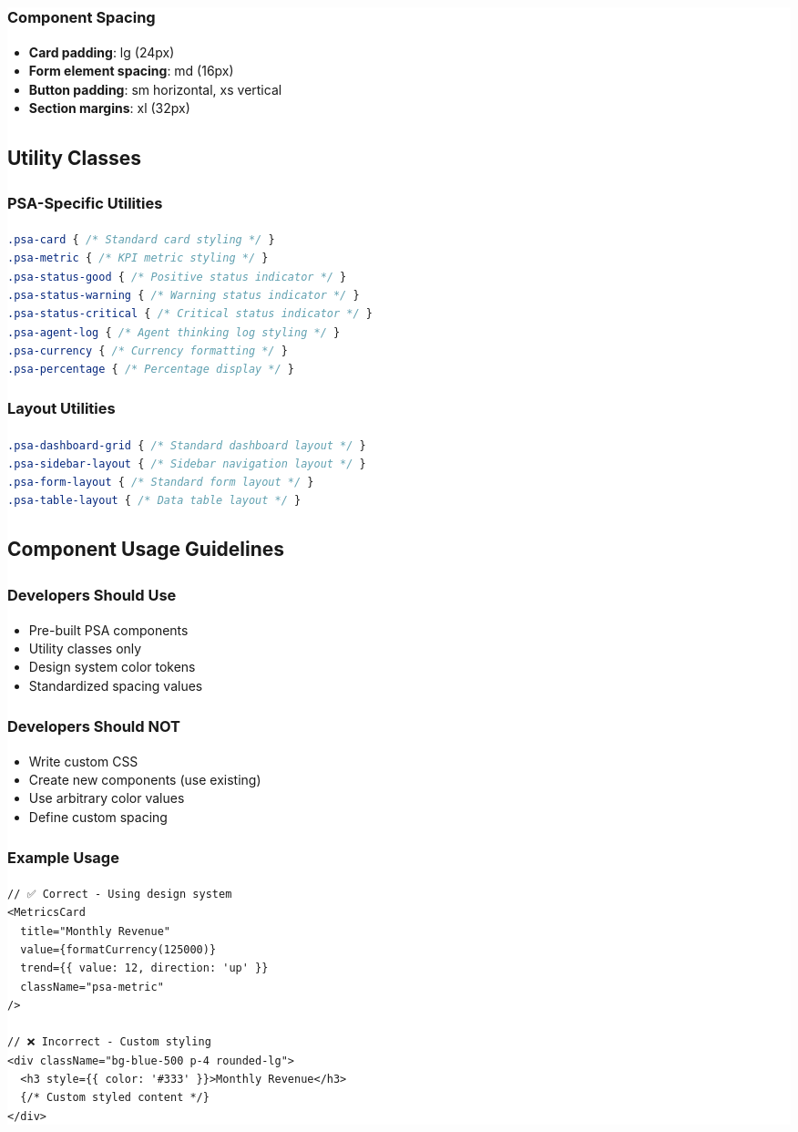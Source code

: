 ### Component Spacing
- **Card padding**: lg (24px)
- **Form element spacing**: md (16px)
- **Button padding**: sm horizontal, xs vertical
- **Section margins**: xl (32px)

## Utility Classes

### PSA-Specific Utilities
```css
.psa-card { /* Standard card styling */ }
.psa-metric { /* KPI metric styling */ }
.psa-status-good { /* Positive status indicator */ }
.psa-status-warning { /* Warning status indicator */ }
.psa-status-critical { /* Critical status indicator */ }
.psa-agent-log { /* Agent thinking log styling */ }
.psa-currency { /* Currency formatting */ }
.psa-percentage { /* Percentage display */ }
```

### Layout Utilities
```css
.psa-dashboard-grid { /* Standard dashboard layout */ }
.psa-sidebar-layout { /* Sidebar navigation layout */ }
.psa-form-layout { /* Standard form layout */ }
.psa-table-layout { /* Data table layout */ }
```

## Component Usage Guidelines

### Developers Should Use
- Pre-built PSA components
- Utility classes only
- Design system color tokens
- Standardized spacing values

### Developers Should NOT
- Write custom CSS
- Create new components (use existing)
- Use arbitrary color values
- Define custom spacing

### Example Usage
```tsx
// ✅ Correct - Using design system
<MetricsCard
  title="Monthly Revenue"
  value={formatCurrency(125000)}
  trend={{ value: 12, direction: 'up' }}
  className="psa-metric"
/>

// ❌ Incorrect - Custom styling
<div className="bg-blue-500 p-4 rounded-lg">
  <h3 style={{ color: '#333' }}>Monthly Revenue</h3>
  {/* Custom styled content */}
</div>
```
